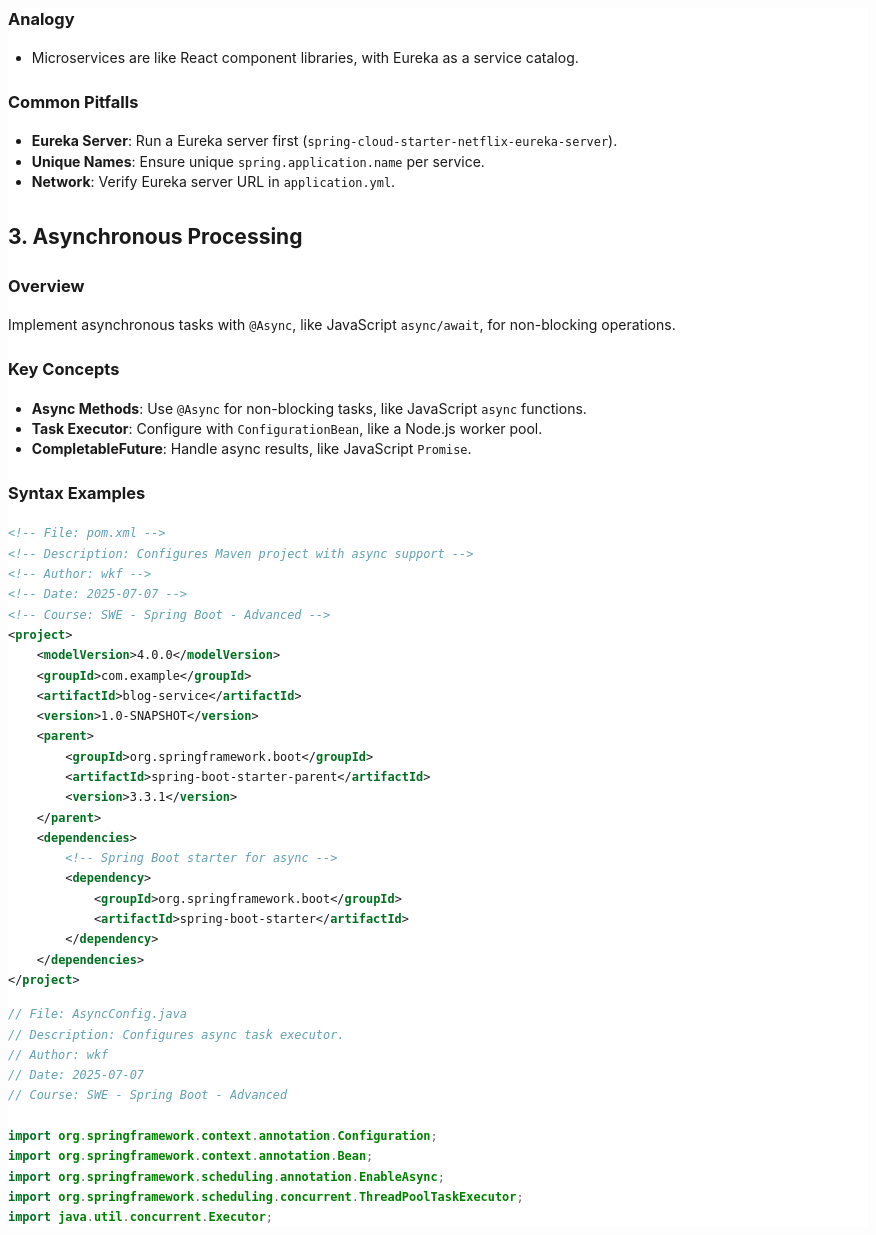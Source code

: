 ### Analogy

- Microservices are like React component libraries, with Eureka as a service catalog.

### Common Pitfalls

- **Eureka Server**: Run a Eureka server first (`spring-cloud-starter-netflix-eureka-server`).
- **Unique Names**: Ensure unique `spring.application.name` per service.
- **Network**: Verify Eureka server URL in `application.yml`.

## 3. Asynchronous Processing

### Overview

Implement asynchronous tasks with `@Async`, like JavaScript `async/await`, for non-blocking operations.

### Key Concepts

- **Async Methods**: Use `@Async` for non-blocking tasks, like JavaScript `async` functions.
- **Task Executor**: Configure with `ConfigurationBean`, like a Node.js worker pool.
- **CompletableFuture**: Handle async results, like JavaScript `Promise`.

### Syntax Examples

```xml
<!-- File: pom.xml -->
<!-- Description: Configures Maven project with async support -->
<!-- Author: wkf -->
<!-- Date: 2025-07-07 -->
<!-- Course: SWE - Spring Boot - Advanced -->
<project>
    <modelVersion>4.0.0</modelVersion>
    <groupId>com.example</groupId>
    <artifactId>blog-service</artifactId>
    <version>1.0-SNAPSHOT</version>
    <parent>
        <groupId>org.springframework.boot</groupId>
        <artifactId>spring-boot-starter-parent</artifactId>
        <version>3.3.1</version>
    </parent>
    <dependencies>
        <!-- Spring Boot starter for async -->
        <dependency>
            <groupId>org.springframework.boot</groupId>
            <artifactId>spring-boot-starter</artifactId>
        </dependency>
    </dependencies>
</project>
```

```java
// File: AsyncConfig.java
// Description: Configures async task executor.
// Author: wkf
// Date: 2025-07-07
// Course: SWE - Spring Boot - Advanced

import org.springframework.context.annotation.Configuration;
import org.springframework.context.annotation.Bean;
import org.springframework.scheduling.annotation.EnableAsync;
import org.springframework.scheduling.concurrent.ThreadPoolTaskExecutor;
import java.util.concurrent.Executor;

```